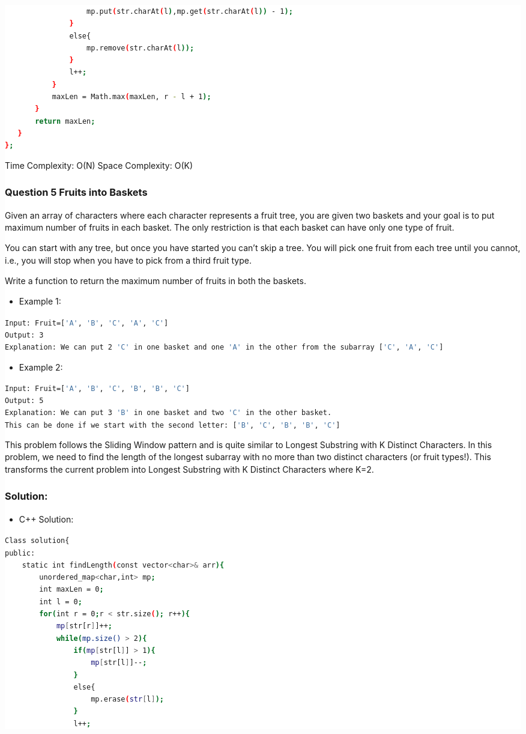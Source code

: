  ```sh
                    mp.put(str.charAt(l),mp.get(str.charAt(l)) - 1);
                }
                else{
                    mp.remove(str.charAt(l));
                }
                l++;
            }
            maxLen = Math.max(maxLen, r - l + 1);
        }
        return maxLen;
    }
};
```
Time Complexity: O(N)
Space Complexity: O(K)

### Question 5 Fruits into Baskets
Given an array of characters where each character represents a fruit tree, you are given two baskets and your goal is to put maximum number of fruits in each basket. The only restriction is that each basket can have only one type of fruit.

You can start with any tree, but once you have started you can’t skip a tree. You will pick one fruit from each tree until you cannot, i.e., you will stop when you have to pick from a third fruit type.

Write a function to return the maximum number of fruits in both the baskets.
 - Example 1:
```sh
Input: Fruit=['A', 'B', 'C', 'A', 'C']
Output: 3
Explanation: We can put 2 'C' in one basket and one 'A' in the other from the subarray ['C', 'A', 'C']
```
 - Example 2:
```sh
Input: Fruit=['A', 'B', 'C', 'B', 'B', 'C']
Output: 5
Explanation: We can put 3 'B' in one basket and two 'C' in the other basket. 
This can be done if we start with the second letter: ['B', 'C', 'B', 'B', 'C']
```
This problem follows the Sliding Window pattern and is quite similar to Longest Substring with K Distinct Characters. In this problem, we need to find the length of the longest subarray with no more than two distinct characters (or fruit types!). This transforms the current problem into Longest Substring with K Distinct Characters where K=2.

### Solution:
 - C++ Solution:
```sh
Class solution{
public:
    static int findLength(const vector<char>& arr){
        unordered_map<char,int> mp;
        int maxLen = 0;
        int l = 0;
        for(int r = 0;r < str.size(); r++){
            mp[str[r]]++;
            while(mp.size() > 2){
                if(mp[str[l]] > 1){
                    mp[str[l]]--;
                }
                else{
                    mp.erase(str[l]);
                }
                l++;
```
